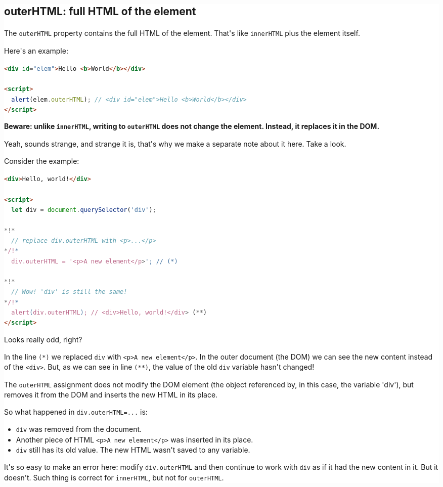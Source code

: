 ## outerHTML: full HTML of the element

The `outerHTML` property contains the full HTML of the element. That's like `innerHTML` plus the element itself.

Here's an example:

```html run
<div id="elem">Hello <b>World</b></div>

<script>
  alert(elem.outerHTML); // <div id="elem">Hello <b>World</b></div>
</script>
```

**Beware: unlike `innerHTML`, writing to `outerHTML` does not change the element. Instead, it replaces it in the DOM.**

Yeah, sounds strange, and strange it is, that's why we make a separate note about it here. Take a look.

Consider the example:

```html run
<div>Hello, world!</div>

<script>
  let div = document.querySelector('div');

*!*
  // replace div.outerHTML with <p>...</p>
*/!*
  div.outerHTML = '<p>A new element</p>'; // (*)

*!*
  // Wow! 'div' is still the same!
*/!*
  alert(div.outerHTML); // <div>Hello, world!</div> (**)
</script>
```

Looks really odd, right?

In the line `(*)` we replaced `div` with `<p>A new element</p>`. In the outer document (the DOM) we can see the new content instead of the `<div>`. But, as we can see in line `(**)`, the value of the old `div` variable hasn't changed!

The `outerHTML` assignment does not modify the DOM element (the object referenced by, in this case, the variable 'div'), but removes it from the DOM and inserts the new HTML in its place.

So what happened in `div.outerHTML=...` is:
- `div` was removed from the document.
- Another piece of HTML `<p>A new element</p>` was inserted in its place.
- `div` still has its old value. The new HTML wasn't saved to any variable.

It's so easy to make an error here: modify `div.outerHTML` and then continue to work with `div` as if it had the new content in it. But it doesn't. Such thing is correct for `innerHTML`, but not for `outerHTML`.
